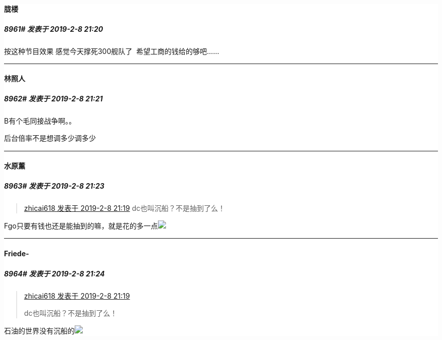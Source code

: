 ####  胧楼  
##### 8961#       发表于 2019-2-8 21:20




按这种节目效果 感觉今天撑死300舰队了  希望工商的钱给的够吧……







-----

####  林照人  
##### 8962#       发表于 2019-2-8 21:21




B有个毛同接战争啊。。

后台倍率不是想调多少调多少







-----

####  水原薰  
##### 8963#       发表于 2019-2-8 21:23



<blockquote><a href="httphttps://bbs.saraba1st.com/2b/forum.php?mod=redirect&amp;goto=findpost&amp;pid=42529583&amp;ptid=1801966" target="_blank">zhicai618 发表于 2019-2-8 21:19</a>
dc也叫沉船？不是抽到了么！</blockquote>
Fgo只要有钱也还是能抽到的嘛，就是花的多一点<img src="https://static.saraba1st.com/image/smiley/face2017/067.png" referrerpolicy="no-referrer">







-----

####  Friede-  
##### 8964#       发表于 2019-2-8 21:24



<blockquote><a href="httphttps://bbs.saraba1st.com/2b/forum.php?mod=redirect&amp;goto=findpost&amp;pid=42529583&amp;ptid=1801966" target="_blank">zhicai618 发表于 2019-2-8 21:19</a>

dc也叫沉船？不是抽到了么！</blockquote>
石油的世界没有沉船的<img src="https://static.saraba1st.com/image/smiley/face2017/067.png" referrerpolicy="no-referrer">



